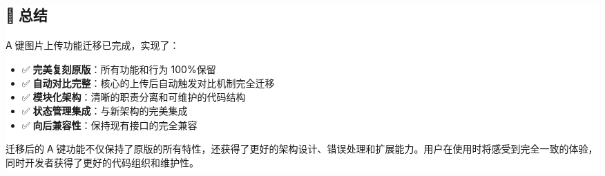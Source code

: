 ## 🎯 总结

A 键图片上传功能迁移已完成，实现了：

- ✅ **完美复刻原版**：所有功能和行为 100%保留
- ✅ **自动对比完整**：核心的上传后自动触发对比机制完全迁移
- ✅ **模块化架构**：清晰的职责分离和可维护的代码结构
- ✅ **状态管理集成**：与新架构的完美集成
- ✅ **向后兼容性**：保持现有接口的完全兼容

迁移后的 A 键功能不仅保持了原版的所有特性，还获得了更好的架构设计、错误处理和扩展能力。用户在使用时将感受到完全一致的体验，同时开发者获得了更好的代码组织和维护性。
